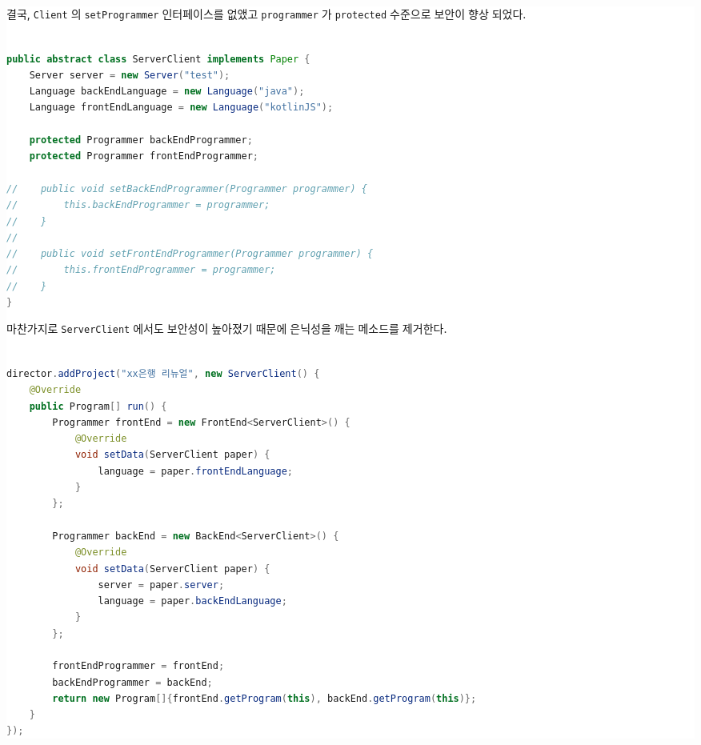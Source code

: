 결국, `Client` 의 `setProgrammer` 인터페이스를 없앴고 `programmer` 가 `protected` 수준으로 보안이 향상 되었다.



```java 

public abstract class ServerClient implements Paper {
    Server server = new Server("test");
    Language backEndLanguage = new Language("java");
    Language frontEndLanguage = new Language("kotlinJS");

    protected Programmer backEndProgrammer;
    protected Programmer frontEndProgrammer;

//    public void setBackEndProgrammer(Programmer programmer) {
//        this.backEndProgrammer = programmer;
//    }
//
//    public void setFrontEndProgrammer(Programmer programmer) {
//        this.frontEndProgrammer = programmer;
//    }
}


```

마찬가지로 `ServerClient` 에서도 보안성이 높아졌기 때문에 은닉성을 깨는 메소드를 제거한다.


```java 

director.addProject("xx은행 리뉴얼", new ServerClient() {
    @Override
    public Program[] run() {
        Programmer frontEnd = new FrontEnd<ServerClient>() {
            @Override
            void setData(ServerClient paper) {
                language = paper.frontEndLanguage;
            }
        };

        Programmer backEnd = new BackEnd<ServerClient>() {
            @Override
            void setData(ServerClient paper) {
                server = paper.server;
                language = paper.backEndLanguage;
            }
        };

        frontEndProgrammer = frontEnd;
        backEndProgrammer = backEnd;
        return new Program[]{frontEnd.getProgram(this), backEnd.getProgram(this)};
    }
});

```
